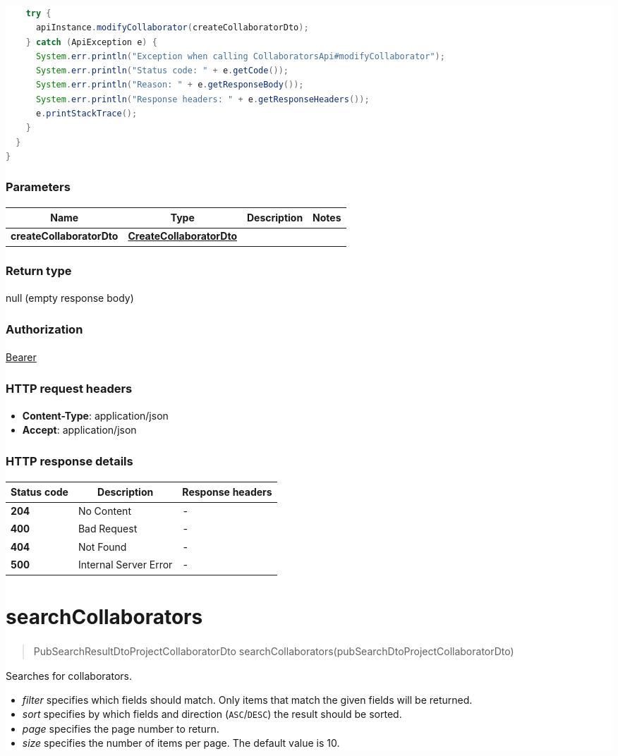 ```java
    try {
      apiInstance.modifyCollaborator(createCollaboratorDto);
    } catch (ApiException e) {
      System.err.println("Exception when calling CollaboratorsApi#modifyCollaborator");
      System.err.println("Status code: " + e.getCode());
      System.err.println("Reason: " + e.getResponseBody());
      System.err.println("Response headers: " + e.getResponseHeaders());
      e.printStackTrace();
    }
  }
}
```

### Parameters

|           Name            |                         Type                          | Description | Notes |
|---------------------------|-------------------------------------------------------|-------------|-------|
| **createCollaboratorDto** | [**CreateCollaboratorDto**](CreateCollaboratorDto.md) |             |       |

### Return type

null (empty response body)

### Authorization

[Bearer](../README.md#Bearer)

### HTTP request headers

- **Content-Type**: application/json
- **Accept**: application/json

### HTTP response details

| Status code |      Description      | Response headers |
|-------------|-----------------------|------------------|
| **204**     | No Content            | -                |
| **400**     | Bad Request           | -                |
| **404**     | Not Found             | -                |
| **500**     | Internal Server Error | -                |

<a name="searchCollaborators"></a>

# **searchCollaborators**

> PubSearchResultDtoProjectCollaboratorDto searchCollaborators(pubSearchDtoProjectCollaboratorDto)

Searches for collaborators.
* *filter* specifies which fields should match. Only items that match the given fields will be returned.
* *sort* specifies by which fields and direction (`ASC`/`DESC`) the result should be sorted.
* *page* specifies the page number to return.
* *size* specifies the number of items per page. The default value is 10.

